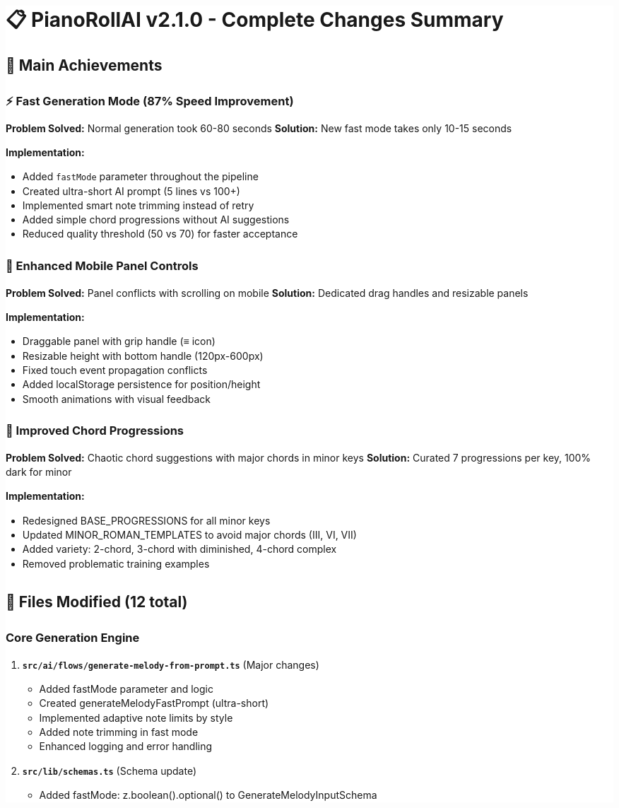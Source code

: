 # 📋 PianoRollAI v2.1.0 - Complete Changes Summary

## 🎯 Main Achievements

### ⚡ Fast Generation Mode (87% Speed Improvement)
**Problem Solved:** Normal generation took 60-80 seconds
**Solution:** New fast mode takes only 10-15 seconds

**Implementation:**
- Added `fastMode` parameter throughout the pipeline
- Created ultra-short AI prompt (5 lines vs 100+)
- Implemented smart note trimming instead of retry
- Added simple chord progressions without AI suggestions
- Reduced quality threshold (50 vs 70) for faster acceptance

### 📱 Enhanced Mobile Panel Controls
**Problem Solved:** Panel conflicts with scrolling on mobile
**Solution:** Dedicated drag handles and resizable panels

**Implementation:**
- Draggable panel with grip handle (≡ icon)
- Resizable height with bottom handle (120px-600px)
- Fixed touch event propagation conflicts
- Added localStorage persistence for position/height
- Smooth animations with visual feedback

### 🎵 Improved Chord Progressions
**Problem Solved:** Chaotic chord suggestions with major chords in minor keys
**Solution:** Curated 7 progressions per key, 100% dark for minor

**Implementation:**
- Redesigned BASE_PROGRESSIONS for all minor keys
- Updated MINOR_ROMAN_TEMPLATES to avoid major chords (III, VI, VII)
- Added variety: 2-chord, 3-chord with diminished, 4-chord complex
- Removed problematic training examples

## 📁 Files Modified (12 total)

### Core Generation Engine
1. **`src/ai/flows/generate-melody-from-prompt.ts`** (Major changes)
   - Added fastMode parameter and logic
   - Created generateMelodyFastPrompt (ultra-short)
   - Implemented adaptive note limits by style
   - Added note trimming in fast mode
   - Enhanced logging and error handling

2. **`src/lib/schemas.ts`** (Schema update)
   - Added fastMode: z.boolean().optional() to GenerateMelodyInputSchema
